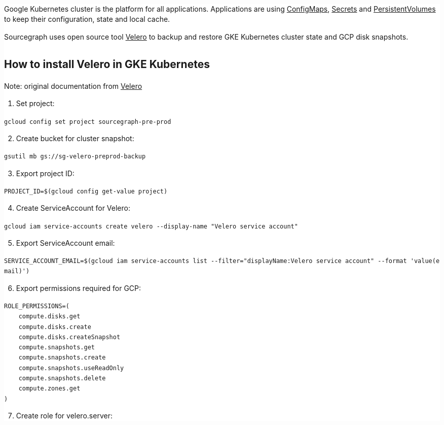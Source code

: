 Google Kubernetes cluster is the platform for all applications. Applications are using [ConfigMaps](https://kubernetes.io/docs/concepts/configuration/configmap/), [Secrets](https://kubernetes.io/docs/concepts/configuration/secret/) and [PersistentVolumes](https://kubernetes.io/docs/concepts/storage/persistent-volumes/) to keep their configuration, state and local cache.

Sourcegraph uses open source tool [Velero](https://velero.io/) to backup and restore GKE Kubernetes cluster state and GCP disk snapshots.

## How to install Velero in GKE Kubernetes

Note: original documentation from [Velero](https://github.com/vmware-tanzu/velero-plugin-for-gcp#setup)

1. Set project:

```
gcloud config set project sourcegraph-pre-prod
```

2. Create bucket for cluster snapshot:

```
gsutil mb gs://sg-velero-preprod-backup
```

3. Export project ID:

```
PROJECT_ID=$(gcloud config get-value project)
```

4. Create ServiceAccount for Velero:

```
gcloud iam service-accounts create velero --display-name "Velero service account"
```

5. Export ServiceAccount email:

```
SERVICE_ACCOUNT_EMAIL=$(gcloud iam service-accounts list --filter="displayName:Velero service account" --format 'value(email)')
```

6. Export permissions required for GCP:

```
ROLE_PERMISSIONS=(
    compute.disks.get
    compute.disks.create
    compute.disks.createSnapshot
    compute.snapshots.get
    compute.snapshots.create
    compute.snapshots.useReadOnly
    compute.snapshots.delete
    compute.zones.get
)
```

7. Create role for velero.server:
